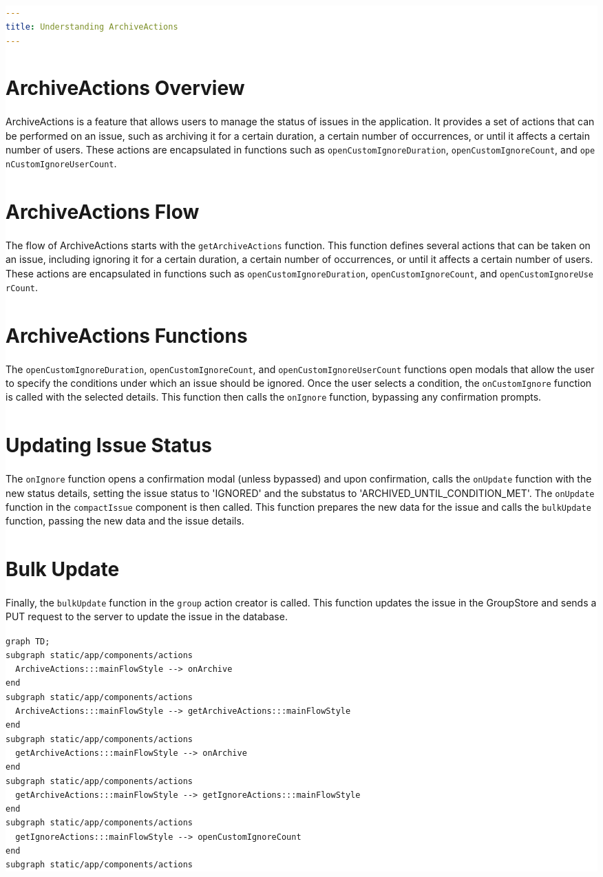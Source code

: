 ```yaml
---
title: Understanding ArchiveActions
---
```

# ArchiveActions Overview

ArchiveActions is a feature that allows users to manage the status of issues in the application. It provides a set of actions that can be performed on an issue, such as archiving it for a certain duration, a certain number of occurrences, or until it affects a certain number of users. These actions are encapsulated in functions such as `openCustomIgnoreDuration`, `openCustomIgnoreCount`, and `openCustomIgnoreUserCount`.

# ArchiveActions Flow

The flow of ArchiveActions starts with the `getArchiveActions` function. This function defines several actions that can be taken on an issue, including ignoring it for a certain duration, a certain number of occurrences, or until it affects a certain number of users. These actions are encapsulated in functions such as `openCustomIgnoreDuration`, `openCustomIgnoreCount`, and `openCustomIgnoreUserCount`.

# ArchiveActions Functions

The `openCustomIgnoreDuration`, `openCustomIgnoreCount`, and `openCustomIgnoreUserCount` functions open modals that allow the user to specify the conditions under which an issue should be ignored. Once the user selects a condition, the `onCustomIgnore` function is called with the selected details. This function then calls the `onIgnore` function, bypassing any confirmation prompts.

# Updating Issue Status

The `onIgnore` function opens a confirmation modal (unless bypassed) and upon confirmation, calls the `onUpdate` function with the new status details, setting the issue status to 'IGNORED' and the substatus to 'ARCHIVED_UNTIL_CONDITION_MET'. The `onUpdate` function in the `compactIssue` component is then called. This function prepares the new data for the issue and calls the `bulkUpdate` function, passing the new data and the issue details.

# Bulk Update

Finally, the `bulkUpdate` function in the `group` action creator is called. This function updates the issue in the GroupStore and sends a PUT request to the server to update the issue in the database.

```mermaid
graph TD;
subgraph static/app/components/actions
  ArchiveActions:::mainFlowStyle --> onArchive
end
subgraph static/app/components/actions
  ArchiveActions:::mainFlowStyle --> getArchiveActions:::mainFlowStyle
end
subgraph static/app/components/actions
  getArchiveActions:::mainFlowStyle --> onArchive
end
subgraph static/app/components/actions
  getArchiveActions:::mainFlowStyle --> getIgnoreActions:::mainFlowStyle
end
subgraph static/app/components/actions
  getIgnoreActions:::mainFlowStyle --> openCustomIgnoreCount
end
subgraph static/app/components/actions
```